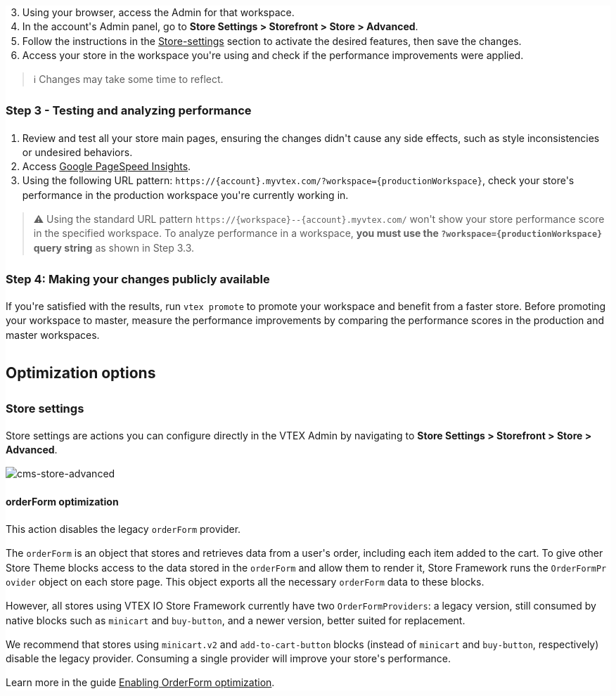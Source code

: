 3. Using your browser, access the Admin for that workspace.
4. In the account's Admin panel, go to **Store Settings > Storefront > Store > Advanced**.
5. Follow the instructions in the [Store-settings](#store-settings) section to activate the desired features, then save the changes.
6. Access your store in the workspace you're using and check if the performance improvements were applied.

  >ℹ️ Changes may take some time to reflect.

### Step 3 - Testing and analyzing performance

1. Review and test all your store main pages, ensuring the changes didn't cause any side effects, such as style inconsistencies or undesired behaviors.
2. Access [Google PageSpeed Insights](https://developers.google.com/speed/pagespeed/insights).
3. Using the following URL pattern: `https://{account}.myvtex.com/?workspace={productionWorkspace}`, check your store's performance in the production workspace you're currently working in.

  >⚠️ Using the standard URL pattern `https://{workspace}--{account}.myvtex.com/` won't show your store performance score in the specified workspace. To analyze performance in a workspace, **you must use the `?workspace={productionWorkspace}` query string** as shown in Step 3.3.

### Step 4: Making your changes publicly available

If you're satisfied with the results, run `vtex promote` to promote your workspace and benefit from a faster store. Before promoting your workspace to master, measure the performance improvements by comparing the performance scores in the production and master workspaces.

## Optimization options

### Store settings

Store settings are actions you can configure directly in the VTEX Admin by navigating to **Store Settings > Storefront > Store > Advanced**.

![cms-store-advanced](https://cdn.jsdelivr.net/gh/vtexdocs/dev-portal-content@main/images/vtex-io-documentation-best-practices-for-optimizing-performance-0.png)

#### orderForm optimization

This action disables the legacy `orderForm` provider.

The `orderForm` is an object that stores and retrieves data from a user's order, including each item added to the cart. To give other Store Theme blocks access to the data stored in the `orderForm` and allow them to render it, Store Framework runs the `OrderFormProvider` object on each store page. This object exports all the necessary `orderForm` data to these blocks.

However, all stores using VTEX IO Store Framework currently have two `OrderFormProviders`: a legacy version, still consumed by native blocks such as `minicart` and `buy-button`, and a newer version, better suited for replacement.

We recommend that stores using `minicart.v2` and `add-to-cart-button` blocks (instead of `minicart` and `buy-button`, respectively) disable the legacy provider. Consuming a single provider will improve your store's performance.

Learn more in the guide [Enabling OrderForm optimization](https://developers.vtex.com/docs/guides/vtex-io-documentation-enabling-order-form-optimization/).
